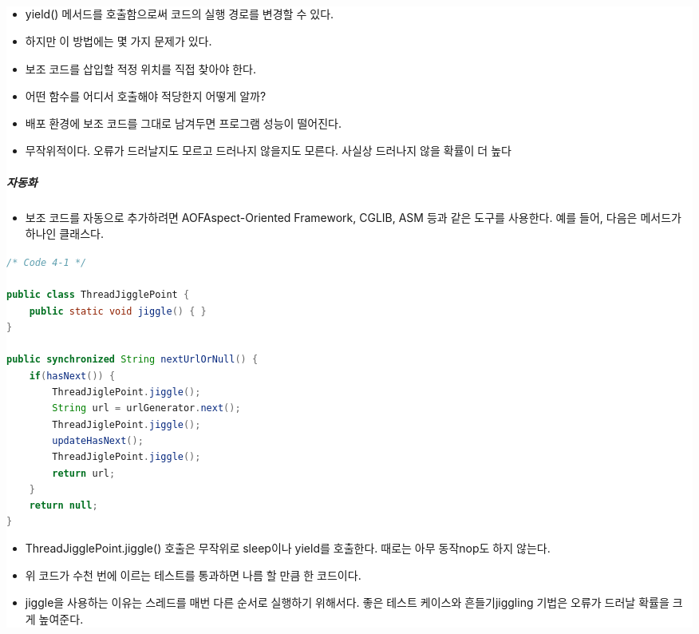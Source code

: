 - yield() 메서드를 호출함으로써 코드의 실행 경로를 변경할 수 있다.

- 하지만 이 방법에는 몇 가지 문제가 있다.
- 보조 코드를 삽입할 적정 위치를 직접 찾아야 한다.
- 어떤 함수를 어디서 호출해야 적당한지 어떻게 알까?
- 배포 환경에 보조 코드를 그대로 남겨두면 프로그램 성능이 떨어진다.
- 무작위적이다. 오류가 드러날지도 모르고 드러나지 않을지도 모른다. 사실상 드러나지 않을 확률이 더 높다

##### 자동화

- 보조 코드를 자동으로 추가하려면 AOFAspect-Oriented Framework, CGLIB, ASM 등과 같은 도구를 사용한다. 예를 들어, 다음은 메서드가 하나인 클래스다.

```java
/* Code 4-1 */

public class ThreadJigglePoint {
    public static void jiggle() { }
}

public synchronized String nextUrlOrNull() {
    if(hasNext()) {
        ThreadJiglePoint.jiggle();
        String url = urlGenerator.next();
        ThreadJiglePoint.jiggle();
        updateHasNext();
        ThreadJiglePoint.jiggle();
        return url;
    }
    return null;
}
```
- ThreadJigglePoint.jiggle() 호출은 무작위로 sleep이나 yield를 호출한다. 때로는 아무 동작nop도 하지 않는다.

- 위 코드가 수천 번에 이르는 테스트를 통과하면 나름 할 만큼 한 코드이다.
- jiggle을 사용하는 이유는 스레드를 매번 다른 순서로 실행하기 위해서다. 좋은 테스트 케이스와 흔들기jiggling 기법은 오류가 드러날 확률을 크게 높여준다.
